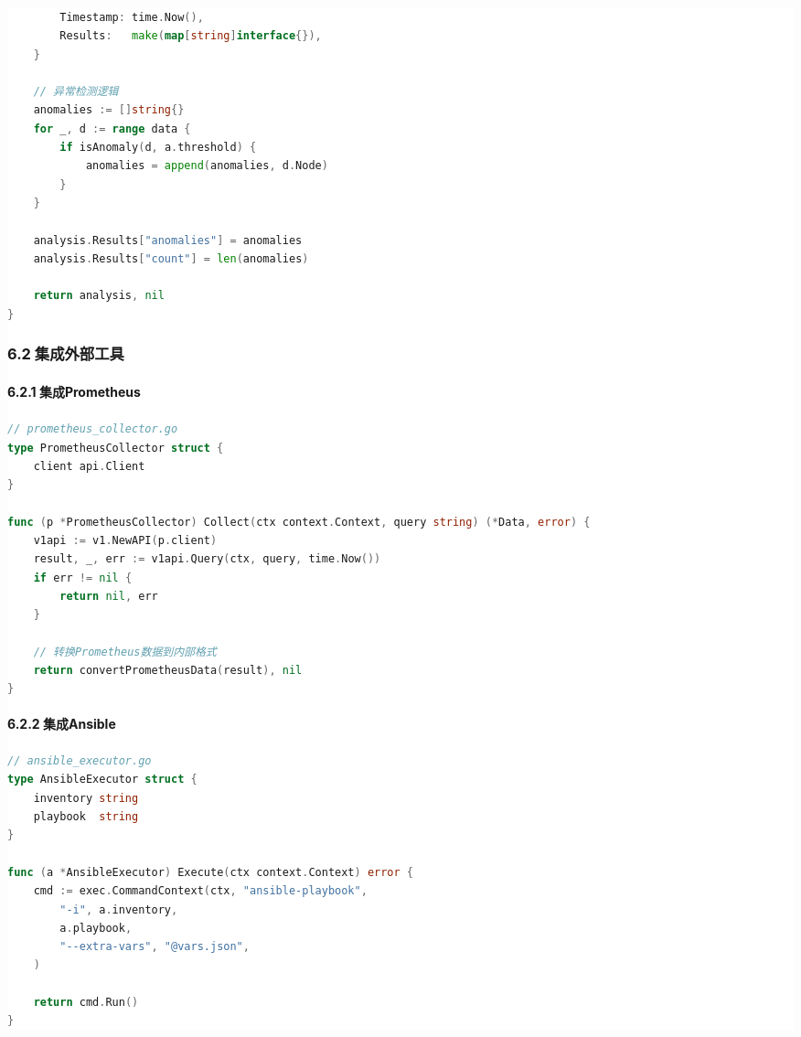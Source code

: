 ```go
        Timestamp: time.Now(),
        Results:   make(map[string]interface{}),
    }
    
    // 异常检测逻辑
    anomalies := []string{}
    for _, d := range data {
        if isAnomaly(d, a.threshold) {
            anomalies = append(anomalies, d.Node)
        }
    }
    
    analysis.Results["anomalies"] = anomalies
    analysis.Results["count"] = len(anomalies)
    
    return analysis, nil
}
```

### 6.2 集成外部工具

#### 6.2.1 集成Prometheus
```go
// prometheus_collector.go
type PrometheusCollector struct {
    client api.Client
}

func (p *PrometheusCollector) Collect(ctx context.Context, query string) (*Data, error) {
    v1api := v1.NewAPI(p.client)
    result, _, err := v1api.Query(ctx, query, time.Now())
    if err != nil {
        return nil, err
    }
    
    // 转换Prometheus数据到内部格式
    return convertPrometheusData(result), nil
}
```

#### 6.2.2 集成Ansible
```go
// ansible_executor.go
type AnsibleExecutor struct {
    inventory string
    playbook  string
}

func (a *AnsibleExecutor) Execute(ctx context.Context) error {
    cmd := exec.CommandContext(ctx, "ansible-playbook",
        "-i", a.inventory,
        a.playbook,
        "--extra-vars", "@vars.json",
    )
    
    return cmd.Run()
}
```
